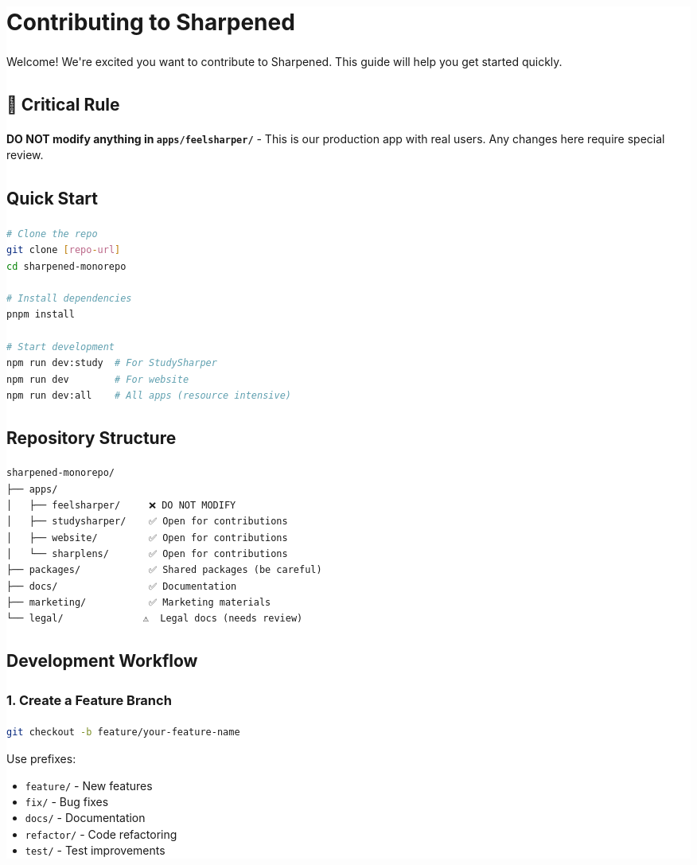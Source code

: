 # Contributing to Sharpened

Welcome! We're excited you want to contribute to Sharpened. This guide will help you get started quickly.

## 🚨 Critical Rule

**DO NOT modify anything in `apps/feelsharper/`** - This is our production app with real users. Any changes here require special review.

## Quick Start

```bash
# Clone the repo
git clone [repo-url]
cd sharpened-monorepo

# Install dependencies
pnpm install

# Start development
npm run dev:study  # For StudySharper
npm run dev        # For website
npm run dev:all    # All apps (resource intensive)
```

## Repository Structure

```
sharpened-monorepo/
├── apps/
│   ├── feelsharper/     ❌ DO NOT MODIFY
│   ├── studysharper/    ✅ Open for contributions
│   ├── website/         ✅ Open for contributions
│   └── sharplens/       ✅ Open for contributions
├── packages/            ✅ Shared packages (be careful)
├── docs/                ✅ Documentation
├── marketing/           ✅ Marketing materials
└── legal/              ⚠️  Legal docs (needs review)
```

## Development Workflow

### 1. Create a Feature Branch

```bash
git checkout -b feature/your-feature-name
```

Use prefixes:
- `feature/` - New features
- `fix/` - Bug fixes
- `docs/` - Documentation
- `refactor/` - Code refactoring
- `test/` - Test improvements
